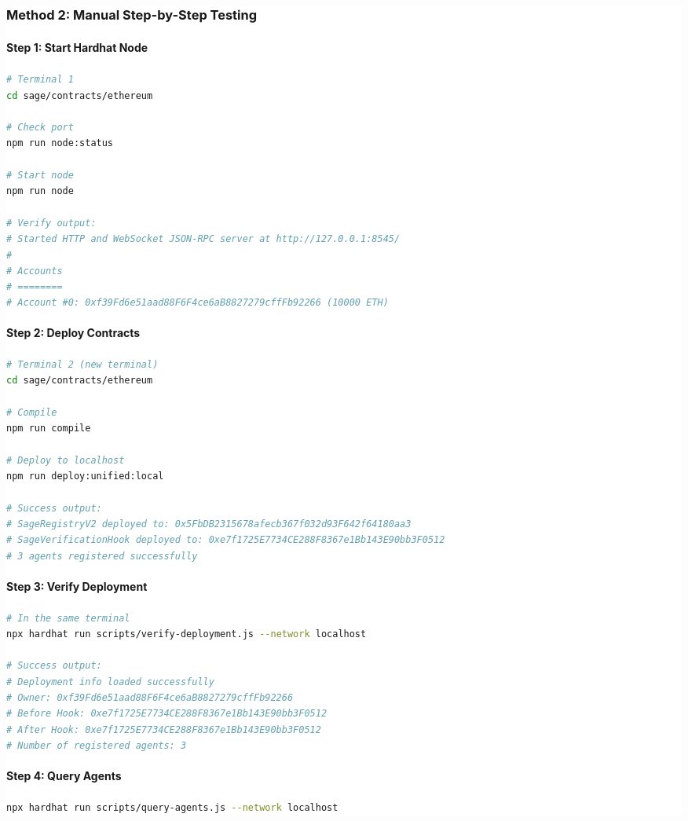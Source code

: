 
### Method 2: Manual Step-by-Step Testing

#### Step 1: Start Hardhat Node
```bash
# Terminal 1
cd sage/contracts/ethereum

# Check port
npm run node:status

# Start node
npm run node

# Verify output:
# Started HTTP and WebSocket JSON-RPC server at http://127.0.0.1:8545/
# 
# Accounts
# ========
# Account #0: 0xf39Fd6e51aad88F6F4ce6aB8827279cffFb92266 (10000 ETH)
```

#### Step 2: Deploy Contracts
```bash
# Terminal 2 (new terminal)
cd sage/contracts/ethereum

# Compile
npm run compile

# Deploy to localhost
npm run deploy:unified:local

# Success output:
# SageRegistryV2 deployed to: 0x5FbDB2315678afecb367f032d93F642f64180aa3
# SageVerificationHook deployed to: 0xe7f1725E7734CE288F8367e1Bb143E90bb3F0512
# 3 agents registered successfully
```

#### Step 3: Verify Deployment
```bash
# In the same terminal
npx hardhat run scripts/verify-deployment.js --network localhost

# Success output:
# Deployment info loaded successfully
# Owner: 0xf39Fd6e51aad88F6F4ce6aB8827279cffFb92266
# Before Hook: 0xe7f1725E7734CE288F8367e1Bb143E90bb3F0512
# After Hook: 0xe7f1725E7734CE288F8367e1Bb143E90bb3F0512
# Number of registered agents: 3
```

#### Step 4: Query Agents
```bash
npx hardhat run scripts/query-agents.js --network localhost
```
